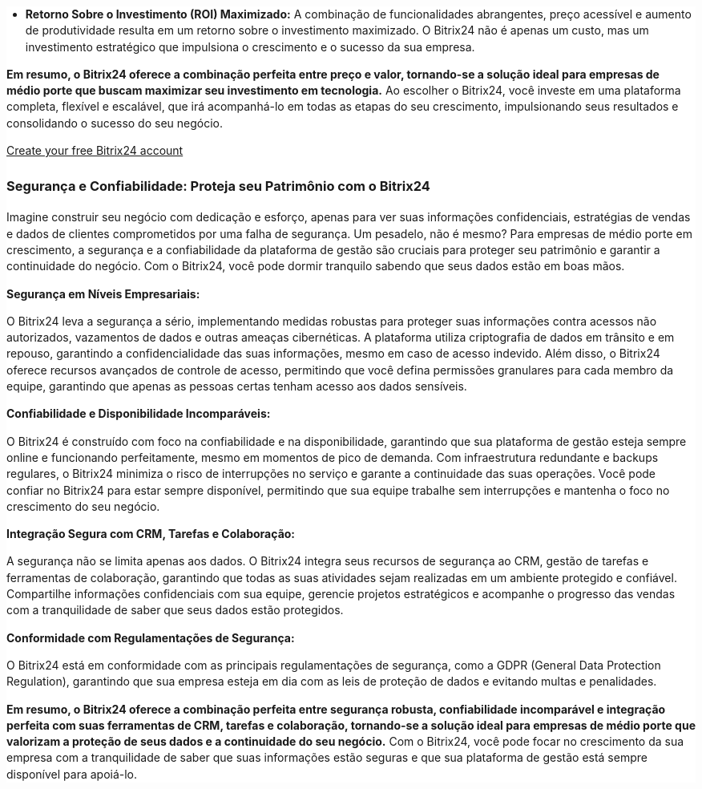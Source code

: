 * **Retorno Sobre o Investimento (ROI) Maximizado:**  A combinação de funcionalidades abrangentes, preço acessível e aumento de produtividade resulta em um retorno sobre o investimento maximizado.  O Bitrix24 não é apenas um custo, mas um investimento estratégico que impulsiona o crescimento e o sucesso da sua empresa.

**Em resumo, o Bitrix24 oferece a combinação perfeita entre preço e valor, tornando-se a solução ideal para empresas de médio porte que buscam maximizar seu investimento em tecnologia.**  Ao escolher o Bitrix24, você investe em uma plataforma completa, flexível e escalável, que irá acompanhá-lo em todas as etapas do seu crescimento, impulsionando seus resultados e consolidando o sucesso do seu negócio.

<a href="https://www.bitrix24.com/create.php?p=25482205&p1=4.EscolhendoumCRMparaempresasdem%C3%A9dioporte%3Aoqueconsideraraoescalar%3F" rel="noindex nofollow">Create your free Bitrix24 account</a>

### Segurança e Confiabilidade: Proteja seu Patrimônio com o Bitrix24

Imagine construir seu negócio com dedicação e esforço, apenas para ver suas informações confidenciais, estratégias de vendas e dados de clientes comprometidos por uma falha de segurança.  Um pesadelo, não é mesmo?  Para empresas de médio porte em crescimento, a segurança e a confiabilidade da plataforma de gestão são cruciais para proteger seu patrimônio e garantir a continuidade do negócio.  Com o Bitrix24, você pode dormir tranquilo sabendo que seus dados estão em boas mãos.

**Segurança em Níveis Empresariais:**

O Bitrix24 leva a segurança a sério, implementando medidas robustas para proteger suas informações contra acessos não autorizados, vazamentos de dados e outras ameaças cibernéticas.  A plataforma utiliza criptografia de dados em trânsito e em repouso, garantindo a confidencialidade das suas informações, mesmo em caso de acesso indevido.  Além disso, o Bitrix24 oferece recursos avançados de controle de acesso, permitindo que você defina permissões granulares para cada membro da equipe, garantindo que apenas as pessoas certas tenham acesso aos dados sensíveis.

**Confiabilidade e Disponibilidade Incomparáveis:**

O Bitrix24 é construído com foco na confiabilidade e na disponibilidade, garantindo que sua plataforma de gestão esteja sempre online e funcionando perfeitamente, mesmo em momentos de pico de demanda.  Com infraestrutura redundante e backups regulares, o Bitrix24 minimiza o risco de interrupções no serviço e garante a continuidade das suas operações.  Você pode confiar no Bitrix24 para estar sempre disponível, permitindo que sua equipe trabalhe sem interrupções e mantenha o foco no crescimento do seu negócio.

**Integração Segura com CRM, Tarefas e Colaboração:**

A segurança não se limita apenas aos dados. O Bitrix24 integra seus recursos de segurança ao CRM, gestão de tarefas e ferramentas de colaboração, garantindo que todas as suas atividades sejam realizadas em um ambiente protegido e confiável.  Compartilhe informações confidenciais com sua equipe, gerencie projetos estratégicos e acompanhe o progresso das vendas com a tranquilidade de saber que seus dados estão protegidos.

**Conformidade com Regulamentações de Segurança:**

O Bitrix24 está em conformidade com as principais regulamentações de segurança, como a GDPR (General Data Protection Regulation), garantindo que sua empresa esteja em dia com as leis de proteção de dados e evitando multas e penalidades.

**Em resumo, o Bitrix24 oferece a combinação perfeita entre segurança robusta, confiabilidade incomparável e integração perfeita com suas ferramentas de CRM, tarefas e colaboração, tornando-se a solução ideal para empresas de médio porte que valorizam a proteção de seus dados e a continuidade do seu negócio.**  Com o Bitrix24, você pode focar no crescimento da sua empresa com a tranquilidade de saber que suas informações estão seguras e que sua plataforma de gestão está sempre disponível para apoiá-lo.
